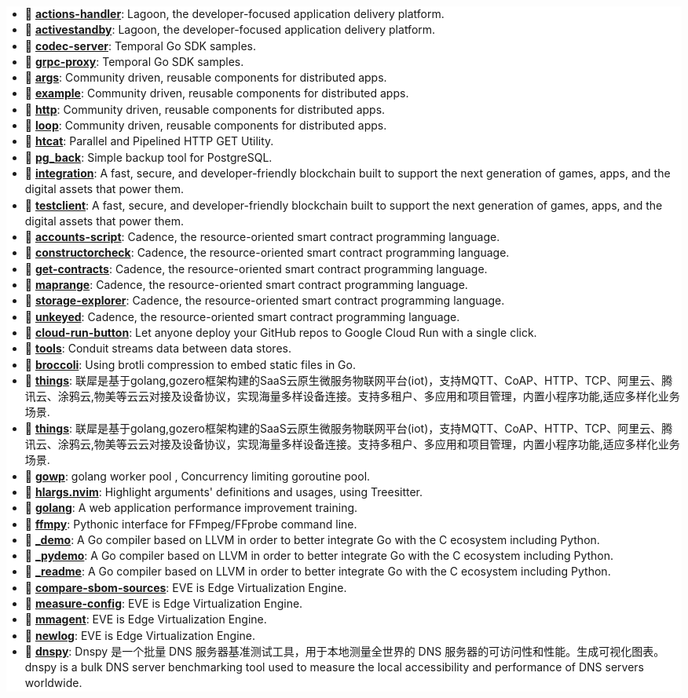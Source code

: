 - 🐹 **[actions-handler](https://docs.lagoon.sh/)**: Lagoon, the developer-focused application delivery platform.
- 🐹 **[activestandby](https://docs.lagoon.sh/)**: Lagoon, the developer-focused application delivery platform.
- 🐹 **[codec-server](https://docs.temporal.io/docs/go)**: Temporal Go SDK samples.
- 🐹 **[grpc-proxy](https://docs.temporal.io/docs/go)**: Temporal Go SDK samples.
- 🐹 **[args](https://github.com/dapr/components-contrib/bindings/wasm/testdata/args)**: Community driven, reusable components for distributed apps.
- 🐹 **[example](https://github.com/dapr/components-contrib/bindings/wasm/testdata/example)**: Community driven, reusable components for distributed apps.
- 🐹 **[http](https://github.com/dapr/components-contrib/bindings/wasm/testdata/http)**: Community driven, reusable components for distributed apps.
- 🐹 **[loop](https://github.com/dapr/components-contrib/bindings/wasm/testdata/loop)**: Community driven, reusable components for distributed apps.
- 🐹 **[htcat](https://github.com/htcat/htcat)**: Parallel and Pipelined HTTP GET Utility.
- 🐹 **[pg_back](https://github.com/orgrim/pg_back)**: Simple backup tool for PostgreSQL.
- 🐹 **[integration](https://github.com/onflow/flow-go/integration)**: A fast, secure, and developer-friendly blockchain built to support the next generation of games, apps, and the digital assets that power them.
- 🐹 **[testclient](https://github.com/onflow/flow-go)**: A fast, secure, and developer-friendly blockchain built to support the next generation of games, apps, and the digital assets that power them.
- 🐹 **[accounts-script](https://cadence-lang.org)**: Cadence, the resource-oriented smart contract programming language.
- 🐹 **[constructorcheck](https://cadence-lang.org)**: Cadence, the resource-oriented smart contract programming language.
- 🐹 **[get-contracts](https://cadence-lang.org)**: Cadence, the resource-oriented smart contract programming language.
- 🐹 **[maprange](https://cadence-lang.org)**: Cadence, the resource-oriented smart contract programming language.
- 🐹 **[storage-explorer](https://cadence-lang.org)**: Cadence, the resource-oriented smart contract programming language.
- 🐹 **[unkeyed](https://cadence-lang.org)**: Cadence, the resource-oriented smart contract programming language.
- 🐹 **[cloud-run-button](https://cloud.run)**: Let anyone deploy your GitHub repos to Google Cloud Run with a single click.
- 🐹 **[tools](https://conduit.io)**: Conduit streams data between data stores.
- 🐹 **[broccoli](https://github.com/tucnak/broccoli)**: Using brotli compression to embed static files in Go.
- 🐹 **[things](https://doc.unitedrhino.com/)**: 联犀是基于golang,gozero框架构建的SaaS云原生微服务物联网平台(iot)，支持MQTT、CoAP、HTTP、TCP、阿里云、腾讯云、涂鸦云,物美等云云对接及设备协议，实现海量多样设备连接。支持多租户、多应用和项目管理，内置小程序功能,适应多样化业务场景.
- 🐹 **[things](https://doc.unitedrhino.com/)**: 联犀是基于golang,gozero框架构建的SaaS云原生微服务物联网平台(iot)，支持MQTT、CoAP、HTTP、TCP、阿里云、腾讯云、涂鸦云,物美等云云对接及设备协议，实现海量多样设备连接。支持多租户、多应用和项目管理，内置小程序功能,适应多样化业务场景.
- 🐹 **[gowp](https://github.com/xxjwxc/gowp)**: golang worker pool , Concurrency limiting goroutine pool.
- 🐹 **[hlargs.nvim](https://github.com/m-demare/hlargs.nvim)**: Highlight arguments' definitions and usages, using Treesitter.
- 🐹 **[golang](https://github.com/catatsuy/private-isu)**: A web application performance improvement training.
- 🐹 **[ffmpy](https://github.com/ch00k/ffmpy)**: Pythonic interface for FFmpeg/FFprobe command line.
- 🐹 **[_demo](https://github.com/goplus/llgo)**: A Go compiler based on LLVM in order to better integrate Go with the C ecosystem including Python.
- 🐹 **[_pydemo](https://github.com/goplus/llgo)**: A Go compiler based on LLVM in order to better integrate Go with the C ecosystem including Python.
- 🐹 **[_readme](https://github.com/goplus/llgo)**: A Go compiler based on LLVM in order to better integrate Go with the C ecosystem including Python.
- 🐹 **[compare-sbom-sources](https://www.lfedge.org/projects/eve/)**: EVE is Edge Virtualization Engine.
- 🐹 **[measure-config](https://www.lfedge.org/projects/eve/)**: EVE is Edge Virtualization Engine.
- 🐹 **[mmagent](https://www.lfedge.org/projects/eve/)**: EVE is Edge Virtualization Engine.
- 🐹 **[newlog](https://www.lfedge.org/projects/eve/)**: EVE is Edge Virtualization Engine.
- 🐹 **[dnspy](https://bench.dash.2020818.xyz/)**: Dnspy 是一个批量 DNS 服务器基准测试工具，用于本地测量全世界的 DNS 服务器的可访问性和性能。生成可视化图表。dnspy is a bulk DNS server benchmarking tool used to measure the local accessibility and performance of DNS servers worldwide.